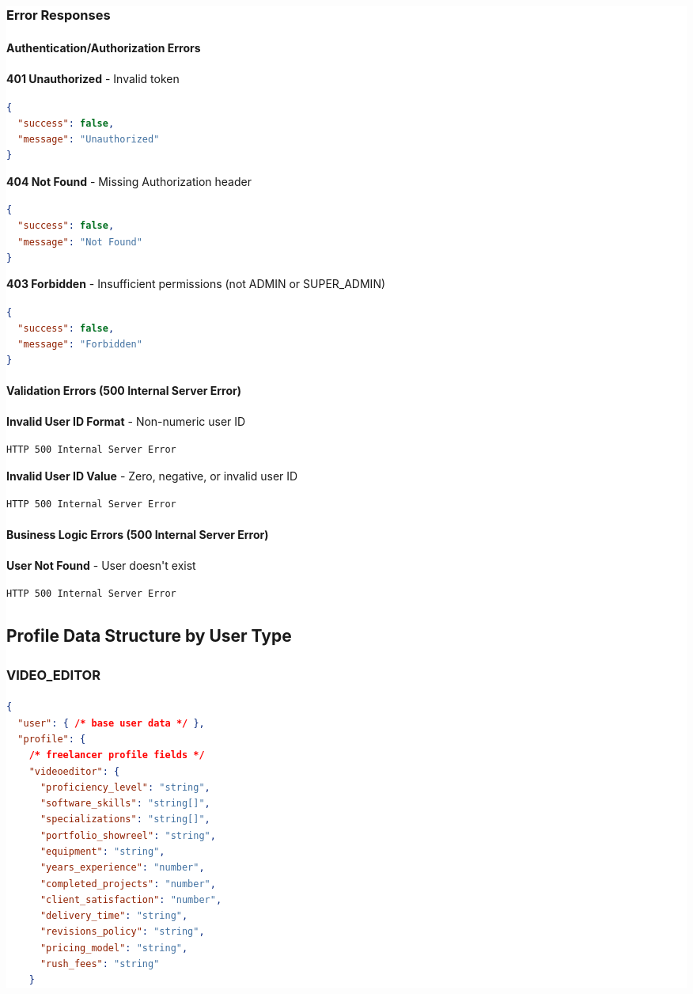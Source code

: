 ### Error Responses

#### Authentication/Authorization Errors
**401 Unauthorized** - Invalid token
```json
{
  "success": false,
  "message": "Unauthorized"
}
```

**404 Not Found** - Missing Authorization header
```json
{
  "success": false,
  "message": "Not Found"
}
```

**403 Forbidden** - Insufficient permissions (not ADMIN or SUPER_ADMIN)
```json
{
  "success": false,
  "message": "Forbidden"
}
```

#### Validation Errors (500 Internal Server Error)
**Invalid User ID Format** - Non-numeric user ID
```
HTTP 500 Internal Server Error
```

**Invalid User ID Value** - Zero, negative, or invalid user ID
```
HTTP 500 Internal Server Error
```

#### Business Logic Errors (500 Internal Server Error)
**User Not Found** - User doesn't exist
```
HTTP 500 Internal Server Error
```

## Profile Data Structure by User Type

### VIDEO_EDITOR
```json
{
  "user": { /* base user data */ },
  "profile": {
    /* freelancer profile fields */
    "videoeditor": {
      "proficiency_level": "string",
      "software_skills": "string[]",
      "specializations": "string[]",
      "portfolio_showreel": "string",
      "equipment": "string",
      "years_experience": "number",
      "completed_projects": "number",
      "client_satisfaction": "number",
      "delivery_time": "string",
      "revisions_policy": "string",
      "pricing_model": "string",
      "rush_fees": "string"
    }
```